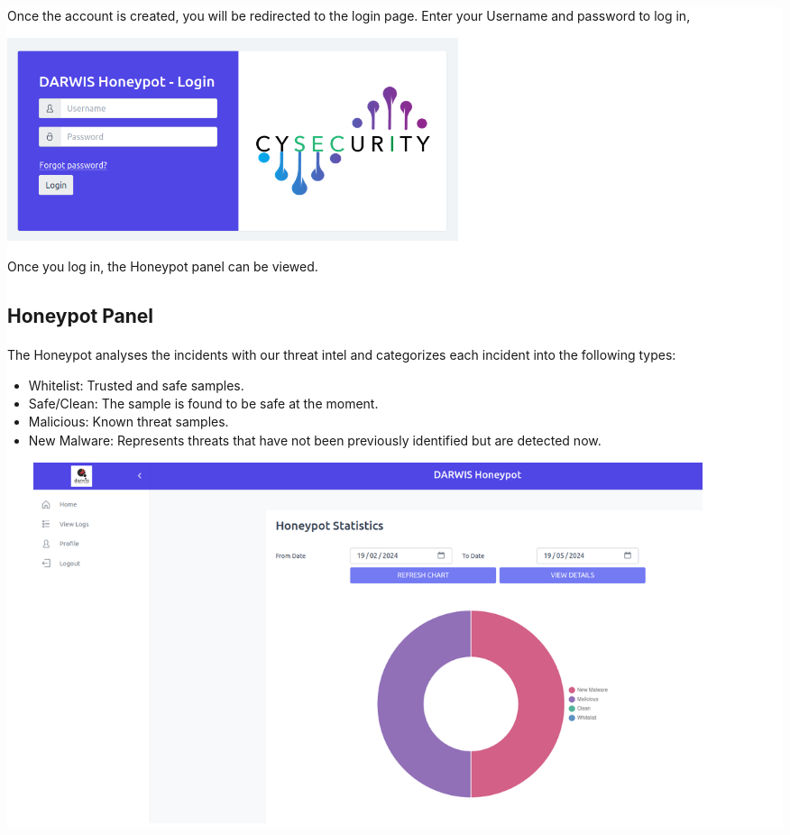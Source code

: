 Once the account is created, you will be redirected to the login page. Enter your Username and password to log in,

<img src="./docimages/login.png" alt="drawing" width="500"/>

Once you log in, the Honeypot panel can be viewed.


## Honeypot Panel

The Honeypot analyses the incidents with our threat intel and categorizes each incident into the following types:

- Whitelist: Trusted and safe samples.
- Safe/Clean: The sample is found to be safe at the moment.
- Malicious: Known threat samples.
- New Malware: Represents threats that have not been previously identified but are detected now.

<img src="./docimages/home-page.png" alt="drawing" width="800" height="400"/>
